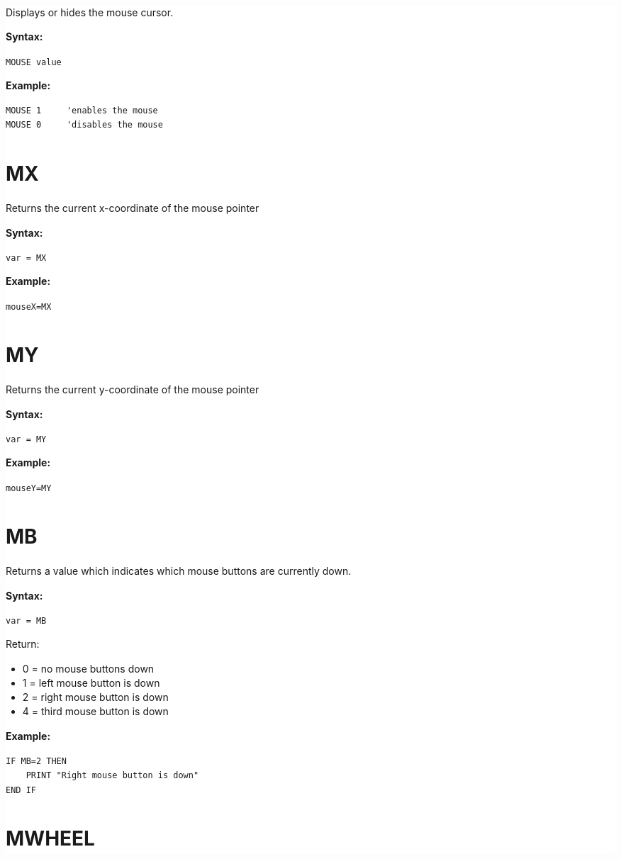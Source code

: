 Displays or hides the mouse cursor.

**Syntax:**

    MOUSE value 
    
**Example:**
    
    MOUSE 1     'enables the mouse
    MOUSE 0     'disables the mouse
    
# MX

Returns the current x-coordinate of the mouse pointer

**Syntax:**

    var = MX 
    
**Example:**

    mouseX=MX

# MY

Returns the current y-coordinate of the mouse pointer

**Syntax:**

    var = MY 
    
**Example:**

    mouseY=MY

# MB

Returns a value which indicates which mouse buttons are currently down.

**Syntax:**

    var = MB 

Return:
- 0 = no mouse buttons down
- 1 = left mouse button is down
- 2 = right mouse button is down
- 4 = third mouse button is down
  
**Example:**

    IF MB=2 THEN
        PRINT "Right mouse button is down"
    END IF
    
# MWHEEL
